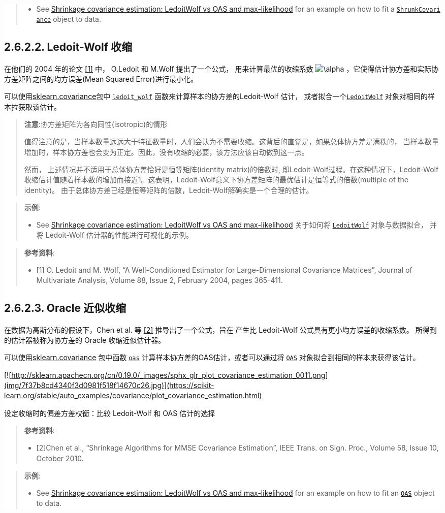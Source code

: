 >*   See [Shrinkage covariance estimation: LedoitWolf vs OAS and max-likelihood](https://scikit-learn.org/stable/auto_examples/covariance/plot_covariance_estimation.html#sphx-glr-auto-examples-covariance-plot-covariance-estimation-py) for an example on how to fit a [`ShrunkCovariance`](https://scikit-learn.org/stable/modules/generated/sklearn.covariance.ShrunkCovariance.html#sklearn.covariance.ShrunkCovariance "sklearn.covariance.ShrunkCovariance") object to data.

## 2.6.2.2. Ledoit-Wolf 收缩

在他们的 2004 年的论文 [[1]](#id6) 中， O.Ledoit 和 M.Wolf 提出了一个公式， 用来计算最优的收缩系数 ![\alpha](img/d8b3d5242d513369a44f8bf0c6112744.jpg) ，它使得估计协方差和实际协方差矩阵之间的均方误差(Mean Squared Error)进行最小化。

可以使用[sklearn.covariance](https://scikit-learn.org/stable/modules/classes.html#module-sklearn.covariance)包中 [`ledoit_wolf`](https://scikit-learn.org/stable/modules/generated/sklearn.covariance.ledoit_wolf.html#sklearn.covariance.ledoit_wolf "sklearn.covariance.ledoit_wolf") 函数来计算样本的协方差的Ledoit-Wolf 估计， 或者拟合一个[`LedoitWolf`](https://scikit-learn.org/stable/modules/generated/sklearn.covariance.LedoitWolf.html#sklearn.covariance.LedoitWolf "sklearn.covariance.LedoitWolf") 对象对相同的样本拉获取该估计。

>**注意**:协方差矩阵为各向同性(isotropic)的情形
>
>值得注意的是，当样本数量远远大于特征数量时，人们会认为不需要收缩。这背后的直觉是，如果总体协方差是满秩的， 当样本数量增加时，样本协方差也会变为正定。因此，没有收缩的必要，该方法应该自动做到这一点。
>
>然而， 上述情况并不适用于总体协方差恰好是恒等矩阵(identity matrix)的倍数时, 即Ledoit-Wolf过程。在这种情况下，Ledoit-Wolf收缩估计值随着样本数的增加而接近1。这表明，Ledoit-Wolf意义下协方差矩阵的最优估计是恒等式的倍数(multiple of the identity)。 由于总体协方差已经是恒等矩阵的倍数，Ledoit-Wolf解确实是一个合理的估计。

> **示例**:
>*   See [Shrinkage covariance estimation: LedoitWolf vs OAS and max-likelihood](https://scikit-learn.org/stable/auto_examples/covariance/plot_covariance_estimation.html#sphx-glr-auto-examples-covariance-plot-covariance-estimation-py) 关于如何将 [`LedoitWolf`](https://scikit-learn.org/stable/modules/generated/sklearn.covariance.LedoitWolf.html#sklearn.covariance.LedoitWolf "sklearn.covariance.LedoitWolf") 对象与数据拟合， 并将 Ledoit-Wolf 估计器的性能进行可视化的示例。

> **参考资料**:
>* [1] O. Ledoit and M. Wolf, “A Well-Conditioned Estimator for Large-Dimensional Covariance Matrices”, Journal of Multivariate Analysis, Volume 88, Issue 2, February 2004, pages 365-411.

## 2.6.2.3. Oracle 近似收缩

在数据为高斯分布的假设下，Chen et al. 等 [[2]](#id8) 推导出了一个公式，旨在 产生比 Ledoit-Wolf 公式具有更小均方误差的收缩系数。 所得到的估计器被称为协方差的 Oracle 收缩近似估计器。

可以使用[sklearn.covariance](https://scikit-learn.org/stable/modules/classes.html#module-sklearn.covariance) 包中函数 [`oas`](https://scikit-learn.org/stable/modules/generated/sklearn.covariance.oas.html#sklearn.covariance.oas "sklearn.covariance.oas") 计算样本协方差的OAS估计，或者可以通过将 [`OAS`](https://scikit-learn.org/stable/modules/generated/sklearn.covariance.OAS.html#sklearn.covariance.OAS "sklearn.covariance.OAS") 对象拟合到相同的样本来获得该估计。

[![http://sklearn.apachecn.org/cn/0.19.0/_images/sphx_glr_plot_covariance_estimation_0011.png](img/7f37b8cd4340f3d0981f518f14670c26.jpg)](https://scikit-learn.org/stable/auto_examples/covariance/plot_covariance_estimation.html)

设定收缩时的偏差方差权衡：比较 Ledoit-Wolf 和 OAS 估计的选择

> **参考资料**:
>* [2]Chen et al., “Shrinkage Algorithms for MMSE Covariance Estimation”, IEEE Trans. on Sign. Proc., Volume 58, Issue 10, October 2010.

> **示例**:
>*   See [Shrinkage covariance estimation: LedoitWolf vs OAS and max-likelihood](https://scikit-learn.org/stable/auto_examples/covariance/plot_covariance_estimation.html#sphx-glr-auto-examples-covariance-plot-covariance-estimation-py) for an example on how to fit an [`OAS`](https://scikit-learn.org/stable/modules/generated/sklearn.covariance.OAS.html#sklearn.covariance.OAS "sklearn.covariance.OAS") object to data.